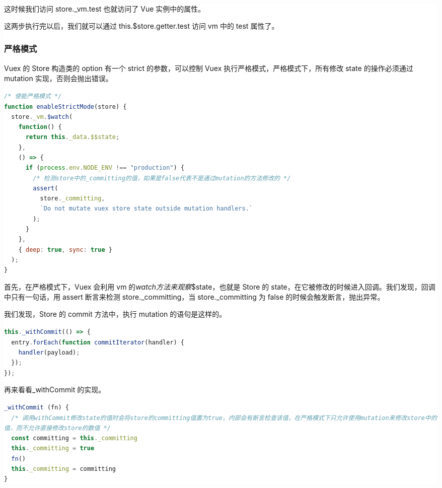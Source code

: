 这时候我们访问 store.\_vm.test 也就访问了 Vue 实例中的属性。

这两步执行完以后，我们就可以通过 this.\$store.getter.test 访问 vm 中的 test 属性了。

### 严格模式

Vuex 的 Store 构造类的 option 有一个 strict 的参数，可以控制 Vuex 执行严格模式，严格模式下，所有修改 state 的操作必须通过 mutation 实现，否则会抛出错误。

```javascript
/* 使能严格模式 */
function enableStrictMode(store) {
  store._vm.$watch(
    function() {
      return this._data.$$state;
    },
    () => {
      if (process.env.NODE_ENV !== "production") {
        /* 检测store中的_committing的值，如果是false代表不是通过mutation的方法修改的 */
        assert(
          store._committing,
          `Do not mutate vuex store state outside mutation handlers.`
        );
      }
    },
    { deep: true, sync: true }
  );
}
```

首先，在严格模式下，Vuex 会利用 vm 的$watch方法来观察$\$state，也就是 Store 的 state，在它被修改的时候进入回调。我们发现，回调中只有一句话，用 assert 断言来检测 store.\_committing，当 store.\_committing 为 false 的时候会触发断言，抛出异常。

我们发现，Store 的 commit 方法中，执行 mutation 的语句是这样的。

```javascript
this._withCommit(() => {
  entry.forEach(function commitIterator(handler) {
    handler(payload);
  });
});
```

再来看看\_withCommit 的实现。

```javascript
_withCommit (fn) {
  /* 调用withCommit修改state的值时会将store的committing值置为true，内部会有断言检查该值，在严格模式下只允许使用mutation来修改store中的值，而不允许直接修改store的数值 */
  const committing = this._committing
  this._committing = true
  fn()
  this._committing = committing
}
```

